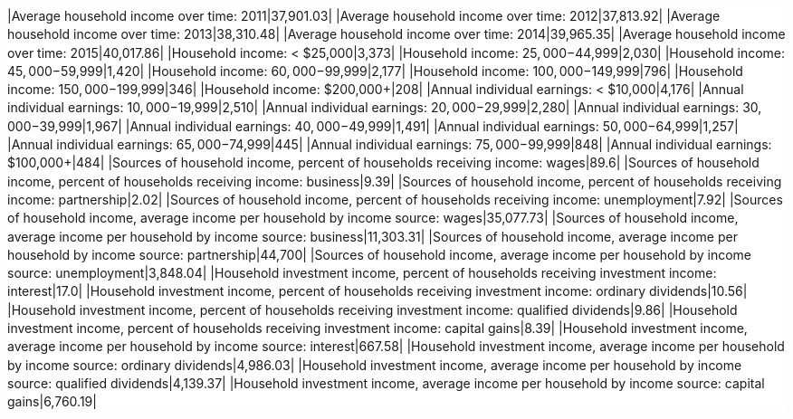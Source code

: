 |Average household income over time: 2011|37,901.03|
|Average household income over time: 2012|37,813.92|
|Average household income over time: 2013|38,310.48|
|Average household income over time: 2014|39,965.35|
|Average household income over time: 2015|40,017.86|
|Household income: < $25,000|3,373|
|Household income: $25,000-$44,999|2,030|
|Household income: $45,000-$59,999|1,420|
|Household income: $60,000-$99,999|2,177|
|Household income: $100,000-$149,999|796|
|Household income: $150,000-$199,999|346|
|Household income: $200,000+|208|
|Annual individual earnings: < $10,000|4,176|
|Annual individual earnings: $10,000-$19,999|2,510|
|Annual individual earnings: $20,000-$29,999|2,280|
|Annual individual earnings: $30,000-$39,999|1,967|
|Annual individual earnings: $40,000-$49,999|1,491|
|Annual individual earnings: $50,000-$64,999|1,257|
|Annual individual earnings: $65,000-$74,999|445|
|Annual individual earnings: $75,000-$99,999|848|
|Annual individual earnings: $100,000+|484|
|Sources of household income, percent of households receiving income: wages|89.6|
|Sources of household income, percent of households receiving income: business|9.39|
|Sources of household income, percent of households receiving income: partnership|2.02|
|Sources of household income, percent of households receiving income: unemployment|7.92|
|Sources of household income, average income per household by income source: wages|35,077.73|
|Sources of household income, average income per household by income source: business|11,303.31|
|Sources of household income, average income per household by income source: partnership|44,700|
|Sources of household income, average income per household by income source: unemployment|3,848.04|
|Household investment income, percent of households receiving investment income: interest|17.0|
|Household investment income, percent of households receiving investment income: ordinary dividends|10.56|
|Household investment income, percent of households receiving investment income: qualified dividends|9.86|
|Household investment income, percent of households receiving investment income: capital gains|8.39|
|Household investment income, average income per household by income source: interest|667.58|
|Household investment income, average income per household by income source: ordinary dividends|4,986.03|
|Household investment income, average income per household by income source: qualified dividends|4,139.37|
|Household investment income, average income per household by income source: capital gains|6,760.19|